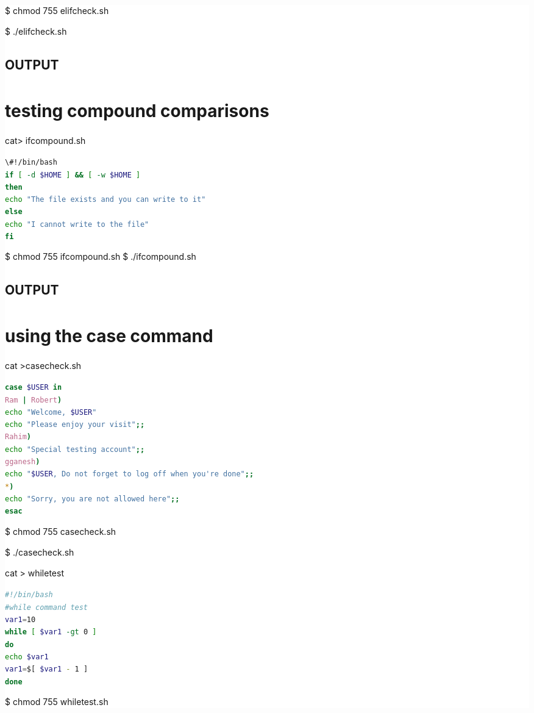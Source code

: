 $ chmod 755 elifcheck.sh
 
$ ./elifcheck.sh 
## OUTPUT


# testing compound comparisons
cat> ifcompound.sh 
```bash
\#!/bin/bash
if [ -d $HOME ] && [ -w $HOME ]
then
echo "The file exists and you can write to it"
else
echo "I cannot write to the file"
fi
```
$ chmod 755 ifcompound.sh
$ ./ifcompound.sh 
## OUTPUT

# using the case command
cat >casecheck.sh 
```bash
case $USER in
Ram | Robert)
echo "Welcome, $USER"
echo "Please enjoy your visit";;
Rahim)
echo "Special testing account";;
gganesh)
echo "$USER, Do not forget to log off when you're done";;
*)
echo "Sorry, you are not allowed here";;
esac
```
$ chmod 755 casecheck.sh 
 
$ ./casecheck.sh 
 
cat > whiletest
```bash
#!/bin/bash
#while command test
var1=10
while [ $var1 -gt 0 ]
do
echo $var1
var1=$[ $var1 - 1 ]
done
```
$ chmod 755 whiletest.sh
 